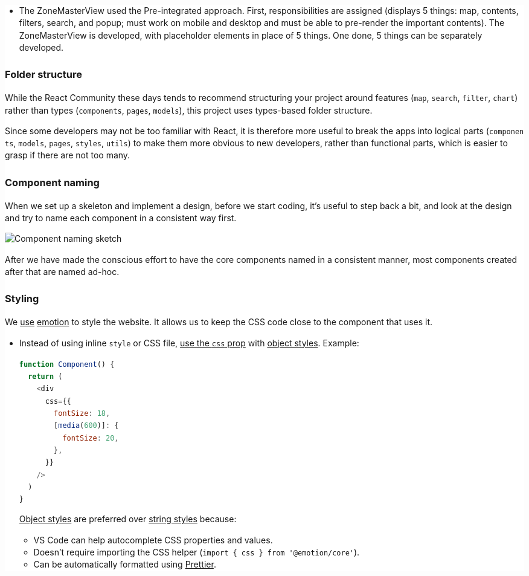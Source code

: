   - The ZoneMasterView used the Pre-integrated approach. First, responsibilities are assigned (displays 5 things: map, contents, filters, search, and popup; must work on mobile and desktop and must be able to pre-render the important contents). The ZoneMasterView is developed, with placeholder elements in place of 5 things. One done, 5 things can be separately developed.

### Folder structure

While the React Community these days tends to recommend structuring your project around features (`map`, `search`, `filter`, `chart`) rather than types (`components`, `pages`, `models`), this project uses types-based folder structure.

Since some developers may not be too familiar with React, it is therefore more useful to break the apps into logical parts (`components`, `models`, `pages`, `styles`, `utils`) to make them more obvious to new developers, rather than functional parts, which is easier to grasp if there are not too many.

### Component naming

When we set up a skeleton and implement a design, before we start coding, it’s useful to step back a bit, and look at the design and try to name each component in a consistent way first.

![Component naming sketch](docs/images/component-naming.png)

After we have made the conscious effort to have the core components named in a consistent manner, most components created after that are named ad-hoc.

### Styling

We [use](https://www.gatsbyjs.org/docs/emotion/) [emotion](https://emotion.sh/) to style the website. It allows us to keep the CSS code close to the component that uses it.

- Instead of using inline `style` or CSS file, [use the `css` prop](https://emotion.sh/docs/css-prop) with [object styles](https://emotion.sh/docs/css-prop#object-styles). Example:

  ```js
  function Component() {
    return (
      <div
        css={{
          fontSize: 18,
          [media(600)]: {
            fontSize: 20,
          },
        }}
      />
    )
  }
  ```

  [Object styles](https://emotion.sh/docs/css-prop#object-styles) are preferred over [string styles](https://emotion.sh/docs/css-prop#string-styles) because:

  - VS Code can help autocomplete CSS properties and values.
  - Doesn’t require importing the CSS helper (`import { css } from '@emotion/core'`).
  - Can be automatically formatted using [Prettier](https://prettier.io/).
